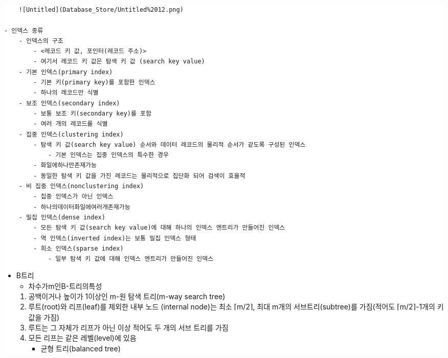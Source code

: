         ![Untitled](Database_Store/Untitled%2012.png)
        
    - 인덱스 종류
        - 인덱스의 구조
            - <레코드 키 값, 포인터(레코드 주소)>
            - 여기서 레코드 키 값은 탐색 키 값 (search key value)
        - 기본 인덱스(primary index)
            - 기본 키(primary key)를 포함한 인덱스
            - 하나의 레코드만 식별
        - 보조 인덱스(secondary index)
            - 보통 보조 키(secondary key)를 포함
            - 여러 개의 레코드를 식별
        - 집중 인덱스(clustering index)
            - 탐색 키 값(search key value) 순서와 데이터 레코드의 물리적 순서가 같도록 구성된 인덱스
                - 기본 인덱스는 집중 인덱스의 특수한 경우
            - 화일에하나만존재가능
            - 동일한 탐색 키 값을 가진 레코드는 물리적으로 집단화 되어 검색이 효율적
        - 비 집중 인덱스(nonclustering index)
            - 집중 인덱스가 아닌 인덱스
            - 하나의데이터화일에여러개존재가능
        - 밀집 인덱스(dense index)
            - 모든 탐색 키 값(search key value)에 대해 하나의 인덱스 엔트리가 만들어진 인덱스
            - 역 인덱스(inverted index)는 보통 밀집 인덱스 형태
            - 희소 인덱스(sparse index)
                - 일부 탐색 키 값에 대해 인덱스 엔트리가 만들어진 인덱스
- B트리
    - 차수가m인B-트리의특성
    1. 공백이거나 높이가 1이상인 m-원 탐색 트리(m-way search tree)
    2. 루트(root)와 리프(leaf)를 제외한 내부 노드 (internal node)는 최소 ⌈m/2⌉, 최대 m개의 서브트리(subtree)를 가짐(적어도 ⌈m/2⌉-1개의 키 값을 가짐)
    3. 루트는 그 자체가 리프가 아닌 이상 적어도 두 개의 서브 트리를 가짐
    4. 모든 리프는 같은 레벨(level)에 있음
        - 균형 트리(balanced tree)
    
